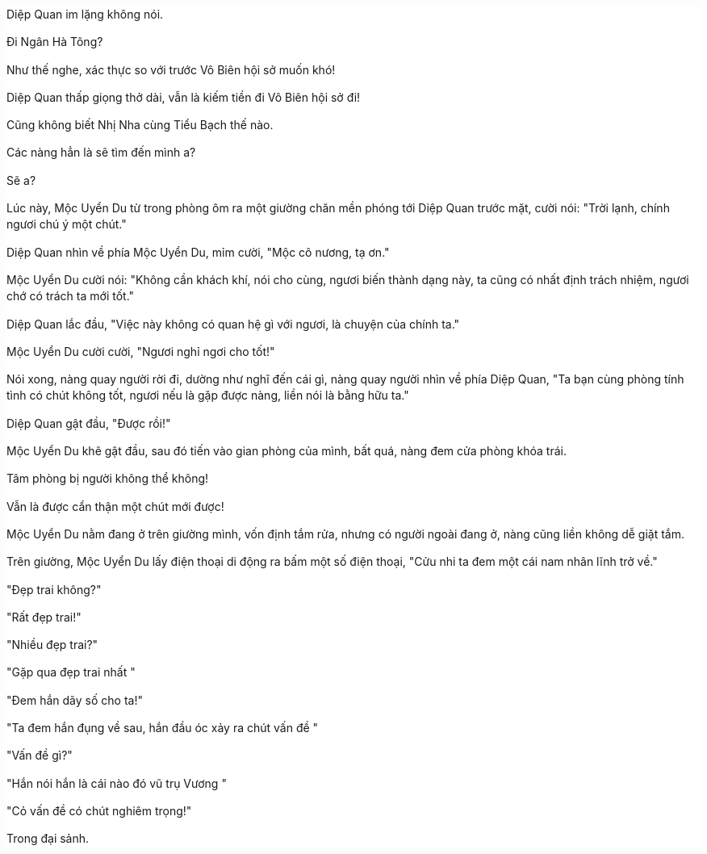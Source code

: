 Diệp Quan im lặng không nói.

Đi Ngân Hà Tông?

Như thế nghe, xác thực so với trước Vô Biên hội sở muốn khó!

Diệp Quan thấp giọng thở dài, vẫn là kiếm tiền đi Vô Biên hội sở đi!

Cũng không biết Nhị Nha cùng Tiểu Bạch thế nào.

Các nàng hẳn là sẽ tìm đến mình a?

Sẽ a?

Lúc này, Mộc Uyển Du từ trong phòng ôm ra một giường chăn mền phóng tới Diệp Quan trước mặt, cười nói: "Trời lạnh, chính ngươi chú ý một chút."

Diệp Quan nhìn về phía Mộc Uyển Du, mỉm cười, "Mộc cô nương, tạ ơn."

Mộc Uyển Du cười nói: "Không cần khách khí, nói cho cùng, ngươi biến thành dạng này, ta cũng có nhất định trách nhiệm, ngươi chớ có trách ta mới tốt."

Diệp Quan lắc đầu, "Việc này không có quan hệ gì với ngươi, là chuyện của chính ta."

Mộc Uyển Du cười cười, "Ngươi nghỉ ngơi cho tốt!"

Nói xong, nàng quay người rời đi, dường như nghĩ đến cái gì, nàng quay người nhìn về phía Diệp Quan, "Ta bạn cùng phòng tính tình có chút không tốt, ngươi nếu là gặp được nàng, liền nói là bằng hữu ta."

Diệp Quan gật đầu, "Được rồi!"

Mộc Uyển Du khẽ gật đầu, sau đó tiến vào gian phòng của mình, bất quá, nàng đem cửa phòng khóa trái.

Tâm phòng bị người không thể không!

Vẫn là được cẩn thận một chút mới được!

Mộc Uyển Du nằm đang ở trên giường mình, vốn định tắm rửa, nhưng có người ngoài đang ở, nàng cũng liền không dễ giặt tắm.

Trên giường, Mộc Uyển Du lấy điện thoại di động ra bấm một số điện thoại, "Cửu nhi ta đem một cái nam nhân lĩnh trở về."

"Đẹp trai không?"

"Rất đẹp trai!"

"Nhiều đẹp trai?"

"Gặp qua đẹp trai nhất "

"Đem hắn dãy số cho ta!"

"Ta đem hắn đụng về sau, hắn đầu óc xảy ra chút vấn đề "

"Vấn đề gì?"

"Hắn nói hắn là cái nào đó vũ trụ Vương "

"Cỏ vấn đề có chút nghiêm trọng!"

Trong đại sảnh.
